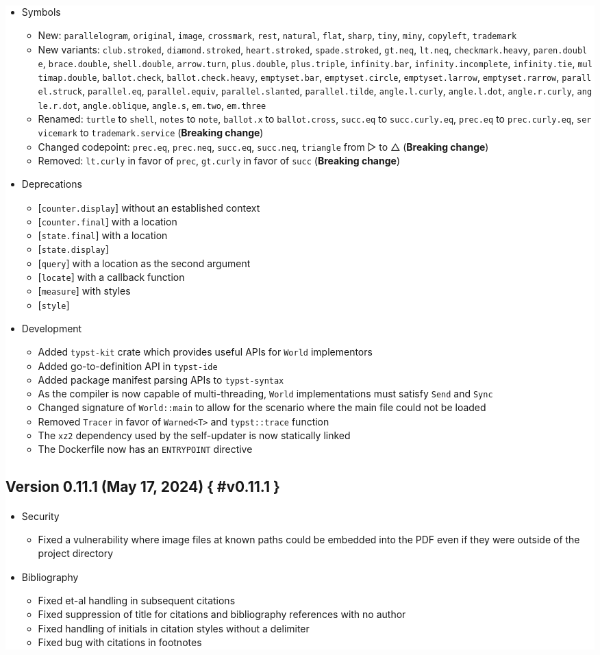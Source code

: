 - Symbols
  - New: `parallelogram`, `original`, `image`, `crossmark`, `rest`, `natural`,
    `flat`, `sharp`, `tiny`, `miny`, `copyleft`, `trademark`
  - New variants: `club.stroked`, `diamond.stroked`, `heart.stroked`,
    `spade.stroked`, `gt.neq`, `lt.neq`, `checkmark.heavy`, `paren.double`,
    `brace.double`, `shell.double`, `arrow.turn`, `plus.double`, `plus.triple`,
    `infinity.bar`, `infinity.incomplete`, `infinity.tie`, `multimap.double`,
    `ballot.check`, `ballot.check.heavy`, `emptyset.bar`, `emptyset.circle`,
    `emptyset.larrow`, `emptyset.rarrow`, `parallel.struck`, `parallel.eq`,
    `parallel.equiv`, `parallel.slanted`, `parallel.tilde`, `angle.l.curly`,
    `angle.l.dot`, `angle.r.curly`, `angle.r.dot`, `angle.oblique`, `angle.s`,
    `em.two`, `em.three`
  - Renamed: `turtle` to `shell`, `notes` to `note`, `ballot.x` to
    `ballot.cross`, `succ.eq` to `succ.curly.eq`, `prec.eq` to `prec.curly.eq`,
    `servicemark` to `trademark.service` (**Breaking change**)
  - Changed codepoint: `prec.eq`, `prec.neq`, `succ.eq`, `succ.neq`, `triangle`
    from ▷ to △ (**Breaking change**)
  - Removed: `lt.curly` in favor of `prec`, `gt.curly` in favor of `succ`
    (**Breaking change**)

- Deprecations
  - [`counter.display`] without an established context
  - [`counter.final`] with a location
  - [`state.final`] with a location
  - [`state.display`]
  - [`query`] with a location as the second argument
  - [`locate`] with a callback function
  - [`measure`] with styles
  - [`style`]

- Development
  - Added `typst-kit` crate which provides useful APIs for `World` implementors
  - Added go-to-definition API in `typst-ide`
  - Added package manifest parsing APIs to `typst-syntax`
  - As the compiler is now capable of multi-threading, `World` implementations
    must satisfy `Send` and `Sync`
  - Changed signature of `World::main` to allow for the scenario where the main
    file could not be loaded
  - Removed `Tracer` in favor of `Warned<T>` and `typst::trace` function
  - The `xz2` dependency used by the self-updater is now statically linked
  - The Dockerfile now has an `ENTRYPOINT` directive

## Version 0.11.1 (May 17, 2024) { #v0.11.1 }
- Security
  - Fixed a vulnerability where image files at known paths could be embedded
    into the PDF even if they were outside of the project directory

- Bibliography
  - Fixed et-al handling in subsequent citations
  - Fixed suppression of title for citations and bibliography references with no
    author
  - Fixed handling of initials in citation styles without a delimiter
  - Fixed bug with citations in footnotes
